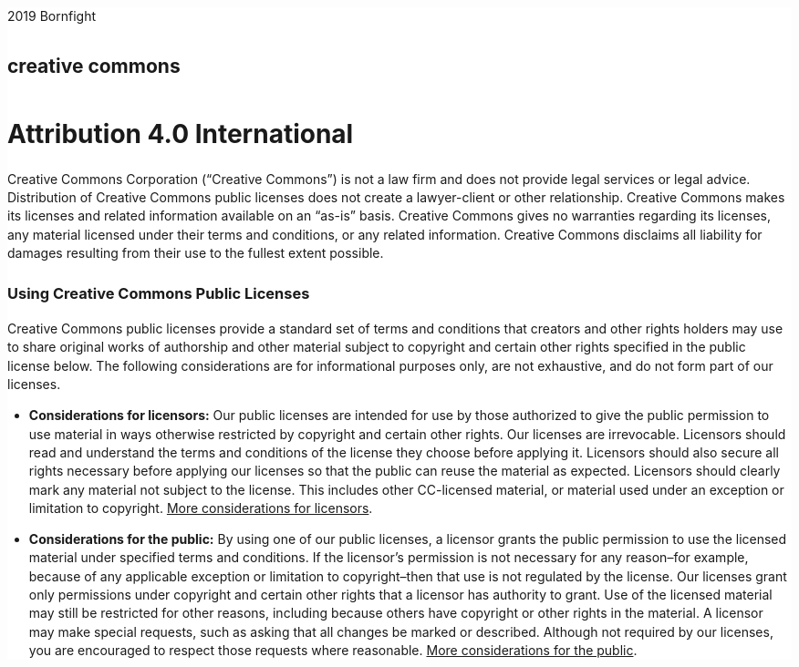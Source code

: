 2019 Bornfight

## creative commons

# Attribution 4.0 International

Creative Commons Corporation (“Creative Commons”) is not a law firm and does not provide legal services or legal
advice. Distribution of Creative Commons public licenses does not create a lawyer-client or other relationship.
Creative Commons makes its licenses and related information available on an “as-is” basis. Creative Commons gives
no warranties regarding its licenses, any material licensed under their terms and conditions, or any related
information. Creative Commons disclaims all liability for damages resulting from their use to the fullest extent
possible.

### Using Creative Commons Public Licenses

Creative Commons public licenses provide a standard set of terms and conditions that creators and other rights
holders may use to share original works of authorship and other material subject to copyright and certain other
rights specified in the public license below. The following considerations are for informational purposes only, are
not exhaustive, and do not form part of our licenses.

- **Considerations for licensors:** Our public licenses are intended for use by those authorized to give the public
  permission to use material in ways otherwise restricted by copyright and certain other rights. Our licenses are
  irrevocable. Licensors should read and understand the terms and conditions of the license they choose before
  applying it. Licensors should also secure all rights necessary before applying our licenses so that the public
  can reuse the material as expected. Licensors should clearly mark any material not subject to the license. This
  includes other CC-licensed material, or material used under an exception or limitation to copyright.
  [More considerations for licensors](https://wiki.creativecommons.org/Considerations_for_licensors_and_licensees#Considerations_for_licensors).

- **Considerations for the public:** By using one of our public licenses, a licensor grants the public permission
  to use the licensed material under specified terms and conditions. If the licensor’s permission is not necessary
  for any reason–for example, because of any applicable exception or limitation to copyright–then that use is not
  regulated by the license. Our licenses grant only permissions under copyright and certain other rights that a
  licensor has authority to grant. Use of the licensed material may still be restricted for other reasons,
  including because others have copyright or other rights in the material. A licensor may make special requests,
  such as asking that all changes be marked or described. Although not required by our licenses, you are encouraged
  to respect those requests where reasonable.
  [More considerations for the public](https://wiki.creativecommons.org/Considerations_for_licensors_and_licensees#Considerations_for_licensees).
